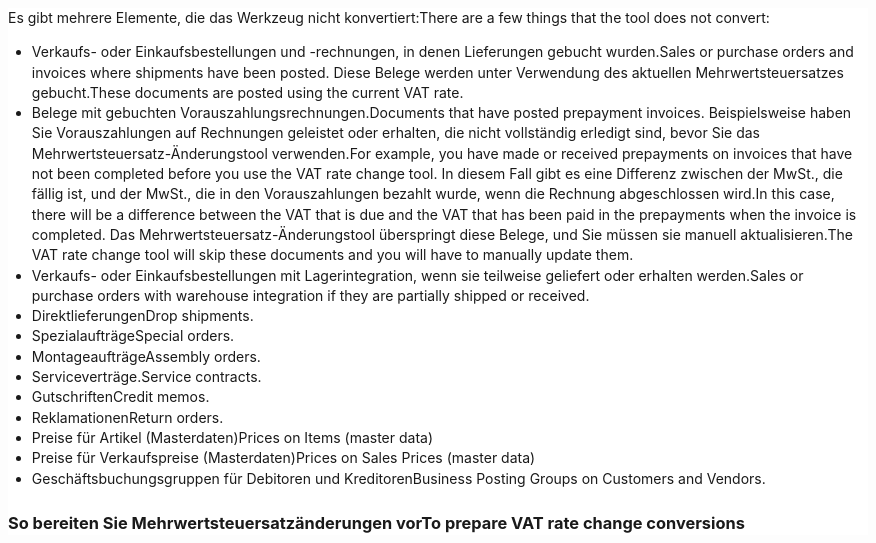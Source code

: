 <span data-ttu-id="9e3b4-134">Es gibt mehrere Elemente, die das Werkzeug nicht konvertiert:</span><span class="sxs-lookup"><span data-stu-id="9e3b4-134">There are a few things that the tool does not convert:</span></span>

* <span data-ttu-id="9e3b4-135">Verkaufs- oder Einkaufsbestellungen und -rechnungen, in denen Lieferungen gebucht wurden.</span><span class="sxs-lookup"><span data-stu-id="9e3b4-135">Sales or purchase orders and invoices where shipments have been posted.</span></span> <span data-ttu-id="9e3b4-136">Diese Belege werden unter Verwendung des aktuellen Mehrwertsteuersatzes gebucht.</span><span class="sxs-lookup"><span data-stu-id="9e3b4-136">These documents are posted using the current VAT rate.</span></span>  
* <span data-ttu-id="9e3b4-137">Belege mit gebuchten Vorauszahlungsrechnungen.</span><span class="sxs-lookup"><span data-stu-id="9e3b4-137">Documents that have posted prepayment invoices.</span></span> <span data-ttu-id="9e3b4-138">Beispielsweise haben Sie Vorauszahlungen auf Rechnungen geleistet oder erhalten, die nicht vollständig erledigt sind, bevor Sie das Mehrwertsteuersatz-Änderungstool verwenden.</span><span class="sxs-lookup"><span data-stu-id="9e3b4-138">For example, you have made or received prepayments on invoices that have not been completed before you use the VAT rate change tool.</span></span> <span data-ttu-id="9e3b4-139">In diesem Fall gibt es eine Differenz zwischen der MwSt., die fällig ist, und der MwSt., die in den Vorauszahlungen bezahlt wurde, wenn die Rechnung abgeschlossen wird.</span><span class="sxs-lookup"><span data-stu-id="9e3b4-139">In this case, there will be a difference between the VAT that is due and the VAT that has been paid in the prepayments when the invoice is completed.</span></span> <span data-ttu-id="9e3b4-140">Das Mehrwertsteuersatz-Änderungstool überspringt diese Belege, und Sie müssen sie manuell aktualisieren.</span><span class="sxs-lookup"><span data-stu-id="9e3b4-140">The VAT rate change tool will skip these documents and you will have to manually update them.</span></span>  
* <span data-ttu-id="9e3b4-141">Verkaufs- oder Einkaufsbestellungen mit Lagerintegration, wenn sie teilweise geliefert oder erhalten werden.</span><span class="sxs-lookup"><span data-stu-id="9e3b4-141">Sales or purchase orders with warehouse integration if they are partially shipped or received.</span></span>  
* <span data-ttu-id="9e3b4-142">Direktlieferungen</span><span class="sxs-lookup"><span data-stu-id="9e3b4-142">Drop shipments.</span></span>
* <span data-ttu-id="9e3b4-143">Spezialaufträge</span><span class="sxs-lookup"><span data-stu-id="9e3b4-143">Special orders.</span></span> 
* <span data-ttu-id="9e3b4-144">Montageaufträge</span><span class="sxs-lookup"><span data-stu-id="9e3b4-144">Assembly orders.</span></span>
* <span data-ttu-id="9e3b4-145">Serviceverträge.</span><span class="sxs-lookup"><span data-stu-id="9e3b4-145">Service contracts.</span></span>  
* <span data-ttu-id="9e3b4-146">Gutschriften</span><span class="sxs-lookup"><span data-stu-id="9e3b4-146">Credit memos.</span></span>
* <span data-ttu-id="9e3b4-147">Reklamationen</span><span class="sxs-lookup"><span data-stu-id="9e3b4-147">Return orders.</span></span>
* <span data-ttu-id="9e3b4-148">Preise für Artikel (Masterdaten)</span><span class="sxs-lookup"><span data-stu-id="9e3b4-148">Prices on Items (master data)</span></span>
* <span data-ttu-id="9e3b4-149">Preise für Verkaufspreise (Masterdaten)</span><span class="sxs-lookup"><span data-stu-id="9e3b4-149">Prices on Sales Prices (master data)</span></span>
* <span data-ttu-id="9e3b4-150">Geschäftsbuchungsgruppen für Debitoren und Kreditoren</span><span class="sxs-lookup"><span data-stu-id="9e3b4-150">Business Posting Groups on Customers and Vendors.</span></span>

### <a name="to-prepare-vat-rate-change-conversions"></a><span data-ttu-id="9e3b4-151">So bereiten Sie Mehrwertsteuersatzänderungen vor</span><span class="sxs-lookup"><span data-stu-id="9e3b4-151">To prepare VAT rate change conversions</span></span>
